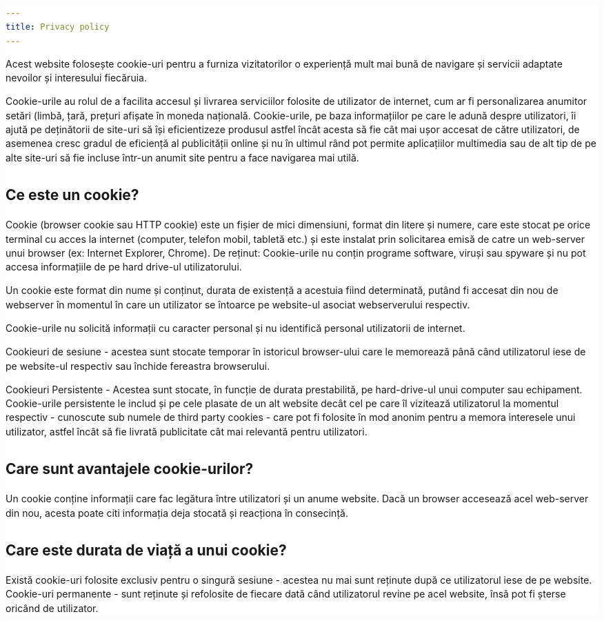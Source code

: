 ```yaml
---
title: Privacy policy
---
```


Acest website folosește cookie-uri pentru a furniza vizitatorilor o experiență mult mai bună de navigare și servicii adaptate nevoilor și interesului fiecăruia.

Cookie-urile au rolul de a facilita accesul și livrarea serviciilor folosite de utilizator de internet, cum ar fi personalizarea anumitor setări (limbă, țară, prețuri afișate în moneda națională. Cookie-urile, pe baza informațiilor pe care le adună despre utilizatori, îi ajută pe deținătorii de site-uri să își eficientizeze produsul astfel încât acesta să fie cât mai ușor accesat de către utilizatori, de asemenea cresc gradul de eficiență al publicității online și nu în ultimul rând pot permite aplicațiilor multimedia sau de alt tip de pe alte site-uri să fie incluse într-un anumit site pentru a face navigarea mai utilă.

## Ce este un cookie?

Cookie (browser cookie sau HTTP cookie) este un fișier de mici dimensiuni, format din litere și numere, care este stocat pe orice terminal cu acces la internet (computer, telefon mobil, tabletă etc.) și este instalat prin solicitarea emisă de catre un web-server unui browser (ex: Internet Explorer, Chrome). De reținut: Cookie-urile nu conțin programe software, viruși sau spyware și nu pot accesa informațiile de pe hard drive-ul utilizatorului.

Un cookie este format din nume și conținut, durata de existență a acestuia fiind determinată, putând fi accesat din nou de webserver în momentul în care un utilizator se întoarce pe website-ul asociat webserverului respectiv.

Cookie-urile nu solicită informații cu caracter personal și nu identifică personal utilizatorii de internet.

Cookieuri de sesiune - acestea sunt stocate temporar în istoricul browser-ului care le memorează până când utilizatorul iese de pe website-ul respectiv sau închide fereastra browserului.

Cookieuri Persistente - Acestea sunt stocate, în funcție de durata prestabilită, pe hard-drive-ul unui computer sau echipament. Cookie-urile persistente le includ și pe cele plasate de un alt website decât cel pe care îl vizitează utilizatorul la momentul respectiv - cunoscute sub numele de third party cookies - care pot fi folosite în mod anonim pentru a memora interesele unui utilizator, astfel încât să fie livrată publicitate cât mai relevantă pentru utilizatori.

## Care sunt avantajele cookie-urilor?

Un cookie conține informații care fac legătura între utilizatori și un anume website. Dacă un browser accesează acel web-server din nou, acesta poate citi informația deja stocată și reacționa în consecință.

## Care este durata de viață a unui cookie?

Există cookie-uri folosite exclusiv pentru o singură sesiune - acestea nu mai sunt reținute după ce utilizatorul iese de pe website. Cookie-uri permanente - sunt reținute și refolosite de fiecare dată când utilizatorul revine pe acel website, însă pot fi șterse oricând de utilizator.
